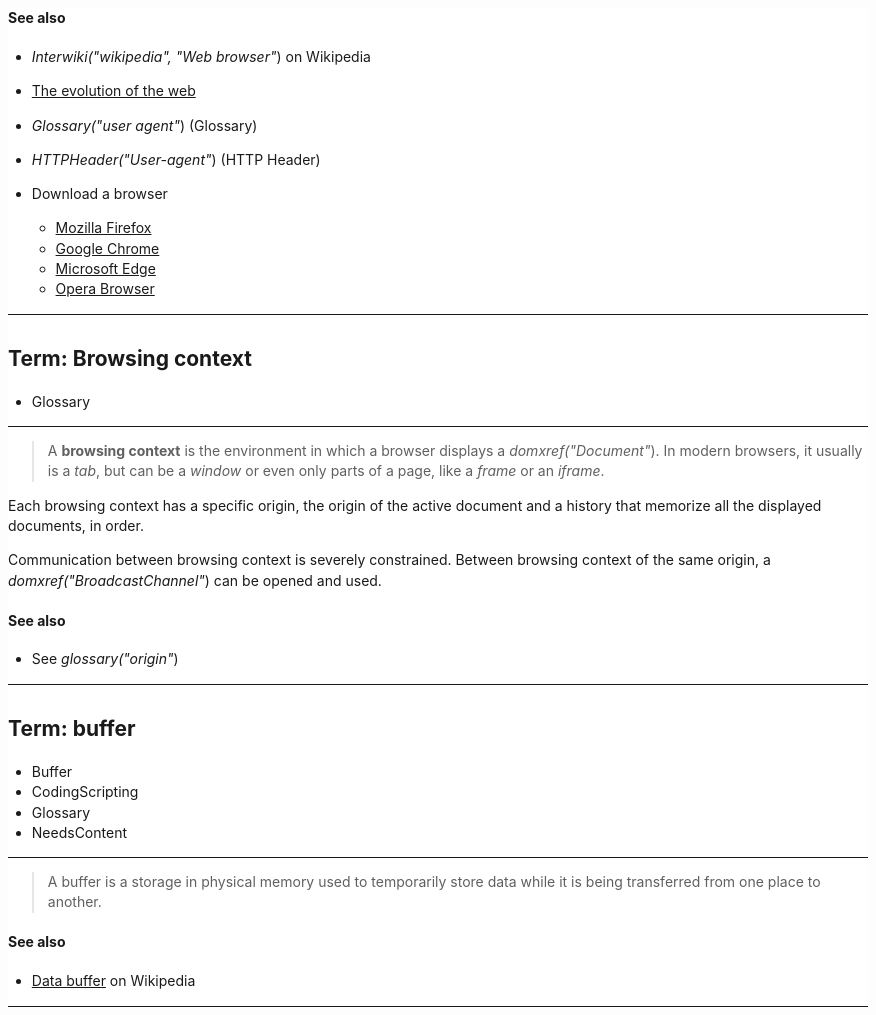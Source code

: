 #### See also

- _Interwiki("wikipedia", "Web browser"_) on Wikipedia
- [The evolution of the web](http://www.evolutionoftheweb.com/)
- _Glossary("user agent"_) (Glossary)
- _HTTPHeader("User-agent"_) (HTTP Header)
- Download a browser

  - [Mozilla Firefox](https://www.mozilla.org/en-US/firefox/)
  - [Google Chrome](https://www.google.com/chrome/)
  - [Microsoft Edge](https://www.microsoft.com/en-us/edge)
  - [Opera Browser](https://www.opera.com/)

---


## Term:  Browsing context
  - Glossary
---


> A **browsing context** is the environment in which a browser displays a _domxref("Document"_). In modern browsers, it usually is a _tab_, but can be a _window_ or even only parts of a page, like a _frame_ or an _iframe_.

Each browsing context has a specific origin, the origin of the active document and a history that memorize all the displayed documents, in order.

Communication between browsing context is severely constrained. Between browsing context of the same origin, a _domxref("BroadcastChannel"_) can be opened and used.

#### See also

- See _glossary("origin"_)

---


## Term:  buffer
  - Buffer
  - CodingScripting
  - Glossary
  - NeedsContent
---


> A buffer is a storage in physical memory used to temporarily store data while it is being transferred from one place to another.

#### See also

- [Data buffer](https://en.wikipedia.org/wiki/Data_buffer) on Wikipedia

---

